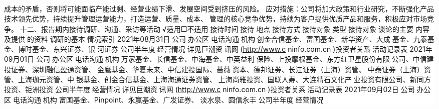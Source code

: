 成本的矛盾，否则将可能面临产能过剩、经营业绩下滑、发展空间受到挤压的风险。
应对措施：公司将加大政策和行业研究，不断强化产品技术领先优势，持续提升管理运营能力，打造运营、质量、成本、
管理的核心竞争优势，持续为客户提供优质产品和服务，积极应对市场竞争。
十二、报告期内接待调研、沟通、采访等活动
√适用□不适用
接待时间
接待
地点
接待方式
接待对象
类型
接待对象
谈论的主要
内容及提供
的资料
调研的基本
情况索引
2021年08月31日
公司
办公区
电话沟通
机构
创金合信基金、富国基金、新华资产、大成
基金、九泰基金、博时基金、东兴证券、银
河证券
公司半年度
经营情况
详见巨潮资
讯网
(http://www.c
ninfo.com.cn
)投资者关系
活动记录表
2021年09月01日
公司
办公区
电话沟通
机构
万家基金、长信基金、中海基金、中英益利
保险、上投摩根基金、东方红卫星股份有限
公司、中信建投证券、深圳融信盈通资管、
金鹰基金、华夏未来、中信建投国际、蔷薇
资本、德邦证券、长江证券（上海）资管、
中泰证券（上海）资管、上海珈元资管、中
银基金、创金合信基金、上海海通证券资管、
上海尚雅投资、国联人寿、大连精石文化产
业投资有限公司、新同方投资、钜洲投资
公司半年度
经营情况
详见巨潮资
讯网
(http://www.c
ninfo.com.cn
)投资者关系
活动记录表
2021年09月02日
公司
办公区
电话沟通
机构
富国基金、Pinpoint、永赢基金、广发证券、
淡水泉、圆信永丰
公司半年度
经营情况